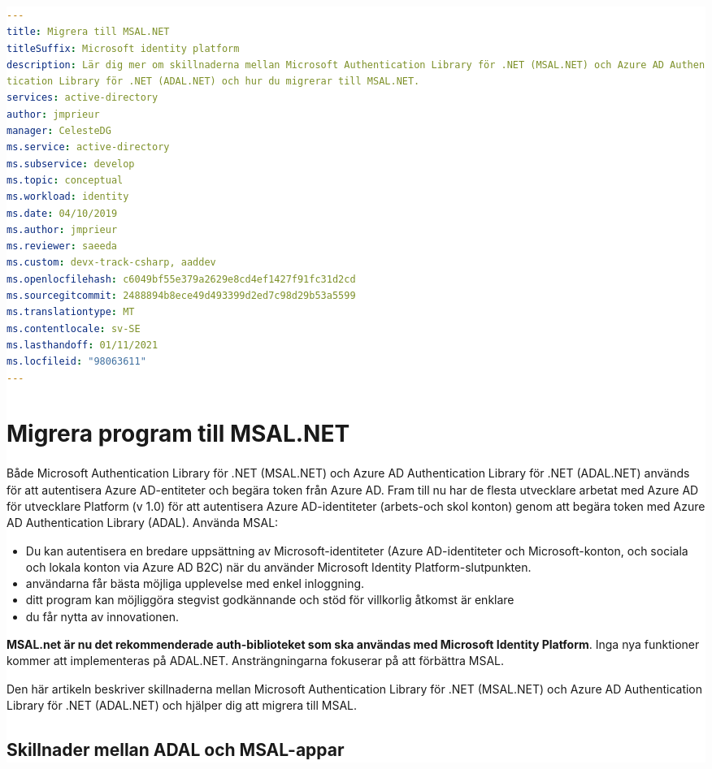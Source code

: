 ```yaml
---
title: Migrera till MSAL.NET
titleSuffix: Microsoft identity platform
description: Lär dig mer om skillnaderna mellan Microsoft Authentication Library för .NET (MSAL.NET) och Azure AD Authentication Library för .NET (ADAL.NET) och hur du migrerar till MSAL.NET.
services: active-directory
author: jmprieur
manager: CelesteDG
ms.service: active-directory
ms.subservice: develop
ms.topic: conceptual
ms.workload: identity
ms.date: 04/10/2019
ms.author: jmprieur
ms.reviewer: saeeda
ms.custom: devx-track-csharp, aaddev
ms.openlocfilehash: c6049bf55e379a2629e8cd4ef1427f91fc31d2cd
ms.sourcegitcommit: 2488894b8ece49d493399d2ed7c98d29b53a5599
ms.translationtype: MT
ms.contentlocale: sv-SE
ms.lasthandoff: 01/11/2021
ms.locfileid: "98063611"
---
```

# <a name="migrating-applications-to-msalnet"></a>Migrera program till MSAL.NET

Både Microsoft Authentication Library för .NET (MSAL.NET) och Azure AD Authentication Library för .NET (ADAL.NET) används för att autentisera Azure AD-entiteter och begära token från Azure AD. Fram till nu har de flesta utvecklare arbetat med Azure AD för utvecklare Platform (v 1.0) för att autentisera Azure AD-identiteter (arbets-och skol konton) genom att begära token med Azure AD Authentication Library (ADAL). Använda MSAL:

- Du kan autentisera en bredare uppsättning av Microsoft-identiteter (Azure AD-identiteter och Microsoft-konton, och sociala och lokala konton via Azure AD B2C) när du använder Microsoft Identity Platform-slutpunkten.
- användarna får bästa möjliga upplevelse med enkel inloggning.
- ditt program kan möjliggöra stegvist godkännande och stöd för villkorlig åtkomst är enklare
- du får nytta av innovationen.

**MSAL.net är nu det rekommenderade auth-biblioteket som ska användas med Microsoft Identity Platform**. Inga nya funktioner kommer att implementeras på ADAL.NET. Ansträngningarna fokuserar på att förbättra MSAL.

Den här artikeln beskriver skillnaderna mellan Microsoft Authentication Library för .NET (MSAL.NET) och Azure AD Authentication Library för .NET (ADAL.NET) och hjälper dig att migrera till MSAL.

## <a name="differences-between-adal-and-msal-apps"></a>Skillnader mellan ADAL och MSAL-appar
